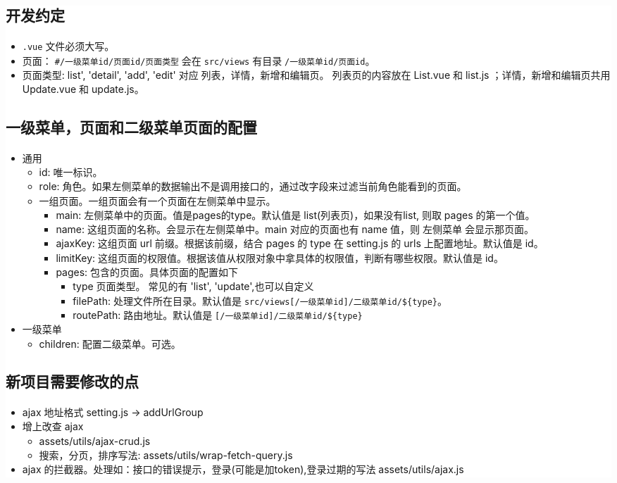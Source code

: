 ## 开发约定
* `.vue` 文件必须大写。
* 页面： `#/一级菜单id/页面id/页面类型` 会在 `src/views` 有目录 `/一级菜单id/页面id`。
* 页面类型: list', 'detail', 'add', 'edit' 对应 列表，详情，新增和编辑页。 列表页的内容放在 List.vue 和 list.js ；详情，新增和编辑页共用 Update.vue 和 update.js。


## 一级菜单，页面和二级菜单页面的配置
* 通用
  * id: 唯一标识。
  * role: 角色。如果左侧菜单的数据输出不是调用接口的，通过改字段来过滤当前角色能看到的页面。
  * 一组页面。一组页面会有一个页面在左侧菜单中显示。
    * main: 左侧菜单中的页面。值是pages的type。默认值是 list(列表页)，如果没有list, 则取 pages 的第一个值。
    * name: 这组页面的名称。会显示在左侧菜单中。main 对应的页面也有 name 值，则 左侧菜单 会显示那页面。
    * ajaxKey: 这组页面 url 前缀。根据该前缀，结合 pages 的 type 在 setting.js 的 urls 上配置地址。默认值是 id。
    * limitKey: 这组页面的权限值。根据该值从权限对象中拿具体的权限值，判断有哪些权限。默认值是 id。
    * pages: 包含的页面。具体页面的配置如下
      * type 页面类型。 常见的有 'list', 'update',也可以自定义
      * filePath: 处理文件所在目录。默认值是 `src/views[/一级菜单id]/二级菜单id/${type}`。
      * routePath: 路由地址。默认值是 `[/一级菜单id]/二级菜单id/${type}`
* 一级菜单
  * children: 配置二级菜单。可选。


## 新项目需要修改的点
* ajax 地址格式 setting.js -> addUrlGroup
* 增上改查 ajax 
  * assets/utils/ajax-crud.js
  * 搜索，分页，排序写法: assets/utils/wrap-fetch-query.js
* ajax 的拦截器。处理如：接口的错误提示，登录(可能是加token),登录过期的写法 assets/utils/ajax.js

